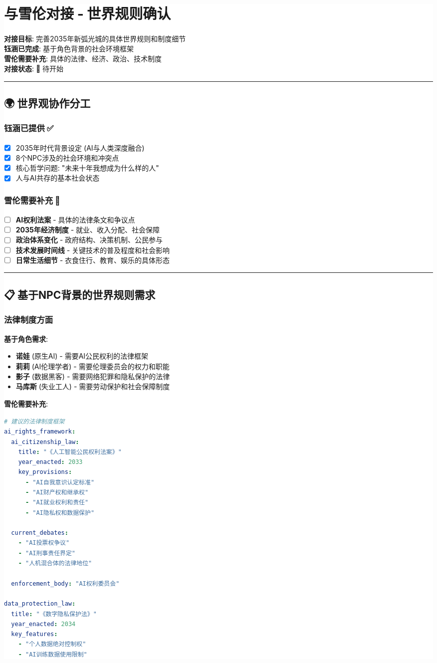# 与雪伦对接 - 世界规则确认

**对接目标**: 完善2035年新弧光城的具体世界规则和制度细节  
**钰涵已完成**: 基于角色背景的社会环境框架  
**雪伦需要补充**: 具体的法律、经济、政治、技术制度  
**对接状态**: 🚧 待开始

---

## 🌍 **世界观协作分工**

### **钰涵已提供 ✅**
- [x] 2035年时代背景设定 (AI与人类深度融合)
- [x] 8个NPC涉及的社会环境和冲突点
- [x] 核心哲学问题: "未来十年我想成为什么样的人"
- [x] 人与AI共存的基本社会状态

### **雪伦需要补充 🚧**
- [ ] **AI权利法案** - 具体的法律条文和争议点
- [ ] **2035年经济制度** - 就业、收入分配、社会保障
- [ ] **政治体系变化** - 政府结构、决策机制、公民参与
- [ ] **技术发展时间线** - 关键技术的普及程度和社会影响
- [ ] **日常生活细节** - 衣食住行、教育、娱乐的具体形态

---

## 📋 **基于NPC背景的世界规则需求**

### **法律制度方面**

**基于角色需求**:
- **诺娃** (原生AI) - 需要AI公民权利的法律框架
- **莉莉** (AI伦理学者) - 需要伦理委员会的权力和职能
- **影子** (数据黑客) - 需要网络犯罪和隐私保护的法律
- **马库斯** (失业工人) - 需要劳动保护和社会保障制度

**雪伦需要补充**:
```yaml
# 建议的法律制度框架
ai_rights_framework:
  ai_citizenship_law:
    title: "《人工智能公民权利法案》"
    year_enacted: 2033
    key_provisions:
      - "AI自我意识认定标准"
      - "AI财产权和继承权"
      - "AI就业权利和责任"
      - "AI隐私权和数据保护"
    
  current_debates:
    - "AI投票权争议"
    - "AI刑事责任界定"
    - "人机混合体的法律地位"
    
  enforcement_body: "AI权利委员会"
  
data_protection_law:
  title: "《数字隐私保护法》"
  year_enacted: 2034
  key_features:
    - "个人数据绝对控制权"
    - "AI训练数据使用限制"
```